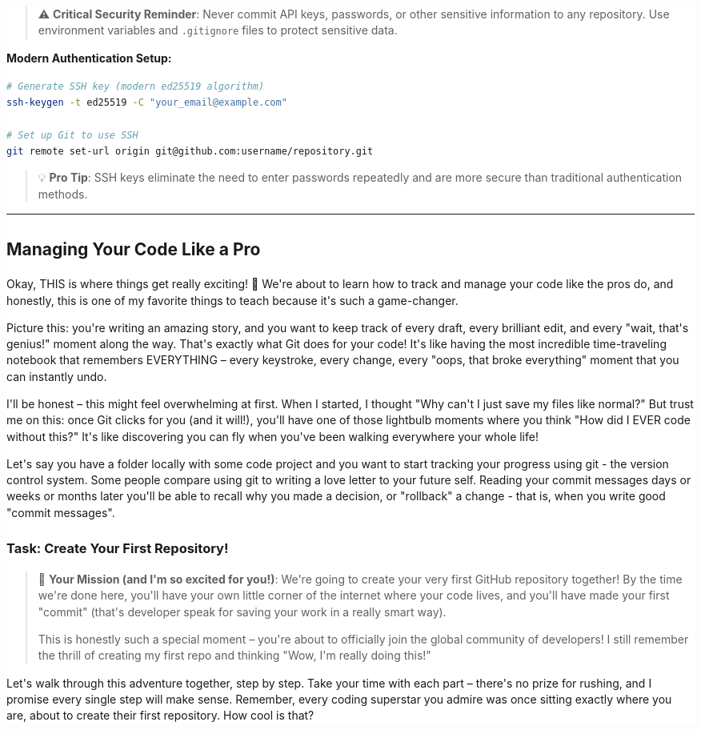 > ⚠️ **Critical Security Reminder**: Never commit API keys, passwords, or other sensitive information to any repository. Use environment variables and `.gitignore` files to protect sensitive data.

**Modern Authentication Setup:**

```bash
# Generate SSH key (modern ed25519 algorithm)
ssh-keygen -t ed25519 -C "your_email@example.com"

# Set up Git to use SSH
git remote set-url origin git@github.com:username/repository.git
```

> 💡 **Pro Tip**: SSH keys eliminate the need to enter passwords repeatedly and are more secure than traditional authentication methods.

---

## Managing Your Code Like a Pro

Okay, THIS is where things get really exciting! 🎉 We're about to learn how to track and manage your code like the pros do, and honestly, this is one of my favorite things to teach because it's such a game-changer.

Picture this: you're writing an amazing story, and you want to keep track of every draft, every brilliant edit, and every "wait, that's genius!" moment along the way. That's exactly what Git does for your code! It's like having the most incredible time-traveling notebook that remembers EVERYTHING – every keystroke, every change, every "oops, that broke everything" moment that you can instantly undo.

I'll be honest – this might feel overwhelming at first. When I started, I thought "Why can't I just save my files like normal?" But trust me on this: once Git clicks for you (and it will!), you'll have one of those lightbulb moments where you think "How did I EVER code without this?" It's like discovering you can fly when you've been walking everywhere your whole life!

Let's say you have a folder locally with some code project and you want to start tracking your progress using git - the version control system. Some people compare using git to writing a love letter to your future self. Reading your commit messages days or weeks or months later you'll be able to recall why you made a decision, or "rollback" a change - that is, when you write good "commit messages".

### Task: Create Your First Repository!

> 🎯 **Your Mission (and I'm so excited for you!)**: We're going to create your very first GitHub repository together! By the time we're done here, you'll have your own little corner of the internet where your code lives, and you'll have made your first "commit" (that's developer speak for saving your work in a really smart way). 
>
> This is honestly such a special moment – you're about to officially join the global community of developers! I still remember the thrill of creating my first repo and thinking "Wow, I'm really doing this!"

Let's walk through this adventure together, step by step. Take your time with each part – there's no prize for rushing, and I promise every single step will make sense. Remember, every coding superstar you admire was once sitting exactly where you are, about to create their first repository. How cool is that?
